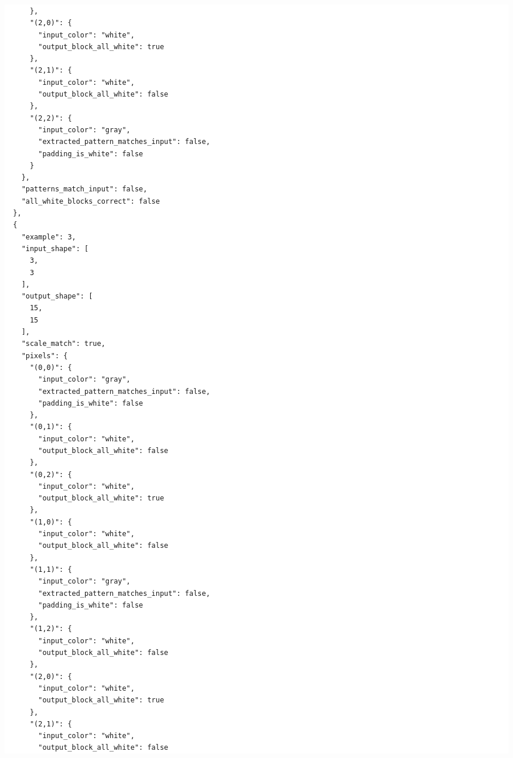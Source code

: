 ```
      },
      "(2,0)": {
        "input_color": "white",
        "output_block_all_white": true
      },
      "(2,1)": {
        "input_color": "white",
        "output_block_all_white": false
      },
      "(2,2)": {
        "input_color": "gray",
        "extracted_pattern_matches_input": false,
        "padding_is_white": false
      }
    },
    "patterns_match_input": false,
    "all_white_blocks_correct": false
  },
  {
    "example": 3,
    "input_shape": [
      3,
      3
    ],
    "output_shape": [
      15,
      15
    ],
    "scale_match": true,
    "pixels": {
      "(0,0)": {
        "input_color": "gray",
        "extracted_pattern_matches_input": false,
        "padding_is_white": false
      },
      "(0,1)": {
        "input_color": "white",
        "output_block_all_white": false
      },
      "(0,2)": {
        "input_color": "white",
        "output_block_all_white": true
      },
      "(1,0)": {
        "input_color": "white",
        "output_block_all_white": false
      },
      "(1,1)": {
        "input_color": "gray",
        "extracted_pattern_matches_input": false,
        "padding_is_white": false
      },
      "(1,2)": {
        "input_color": "white",
        "output_block_all_white": false
      },
      "(2,0)": {
        "input_color": "white",
        "output_block_all_white": true
      },
      "(2,1)": {
        "input_color": "white",
        "output_block_all_white": false
```